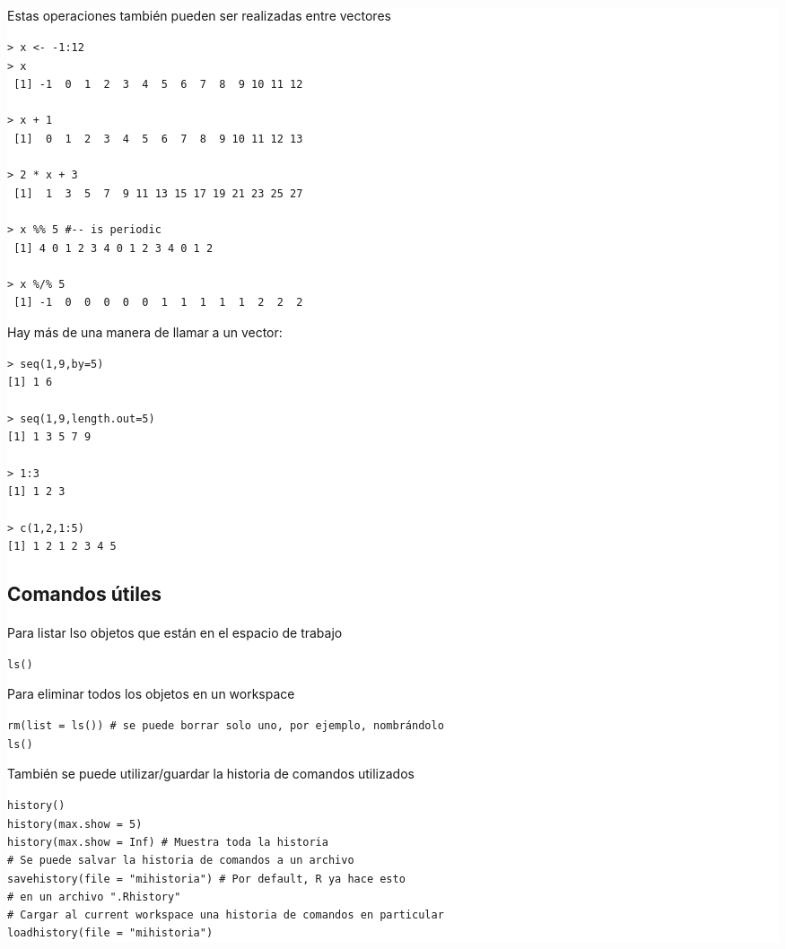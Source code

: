 Estas operaciones también pueden ser realizadas entre vectores

```{r}
> x <- -1:12
> x
 [1] -1  0  1  2  3  4  5  6  7  8  9 10 11 12
 
> x + 1
 [1]  0  1  2  3  4  5  6  7  8  9 10 11 12 13
 
> 2 * x + 3
 [1]  1  3  5  7  9 11 13 15 17 19 21 23 25 27
 
> x %% 5 #-- is periodic
 [1] 4 0 1 2 3 4 0 1 2 3 4 0 1 2
 
> x %/% 5
 [1] -1  0  0  0  0  0  1  1  1  1  1  2  2  2

```

Hay más de una manera de llamar a un vector:
```{r}
> seq(1,9,by=5)
[1] 1 6

> seq(1,9,length.out=5)
[1] 1 3 5 7 9

> 1:3
[1] 1 2 3

> c(1,2,1:5)
[1] 1 2 1 2 3 4 5

```


## Comandos útiles

Para listar lso objetos que están en el espacio de trabajo

```{r}
ls()
```

Para eliminar todos los objetos en un workspace

```{r}
rm(list = ls()) # se puede borrar solo uno, por ejemplo, nombrándolo
ls()
```

También se puede utilizar\/guardar la historia de comandos utilizados

```{r, eval=F}
history()
history(max.show = 5)
history(max.show = Inf) # Muestra toda la historia
# Se puede salvar la historia de comandos a un archivo
savehistory(file = "mihistoria") # Por default, R ya hace esto 
# en un archivo ".Rhistory"
# Cargar al current workspace una historia de comandos en particular
loadhistory(file = "mihistoria")
```
